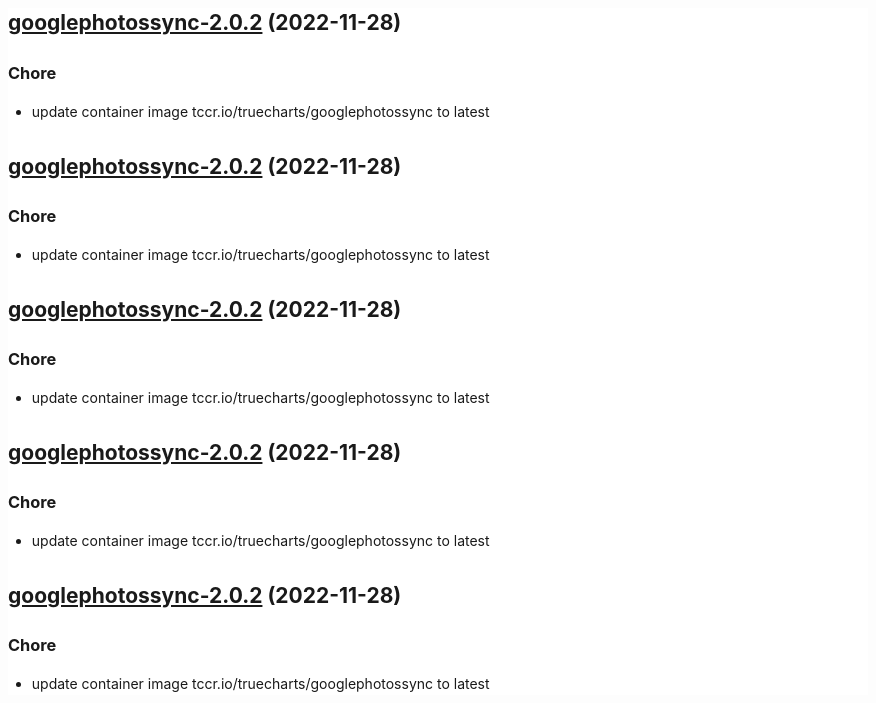 
## [googlephotossync-2.0.2](https://github.com/truecharts/charts/compare/googlephotossync-2.0.1...googlephotossync-2.0.2) (2022-11-28)

### Chore

- update container image tccr.io/truecharts/googlephotossync to latest
  
  


## [googlephotossync-2.0.2](https://github.com/truecharts/charts/compare/googlephotossync-2.0.1...googlephotossync-2.0.2) (2022-11-28)

### Chore

- update container image tccr.io/truecharts/googlephotossync to latest
  
  


## [googlephotossync-2.0.2](https://github.com/truecharts/charts/compare/googlephotossync-2.0.1...googlephotossync-2.0.2) (2022-11-28)

### Chore

- update container image tccr.io/truecharts/googlephotossync to latest
  
  


## [googlephotossync-2.0.2](https://github.com/truecharts/charts/compare/googlephotossync-2.0.1...googlephotossync-2.0.2) (2022-11-28)

### Chore

- update container image tccr.io/truecharts/googlephotossync to latest
  
  


## [googlephotossync-2.0.2](https://github.com/truecharts/charts/compare/googlephotossync-2.0.1...googlephotossync-2.0.2) (2022-11-28)

### Chore

- update container image tccr.io/truecharts/googlephotossync to latest
  
  

